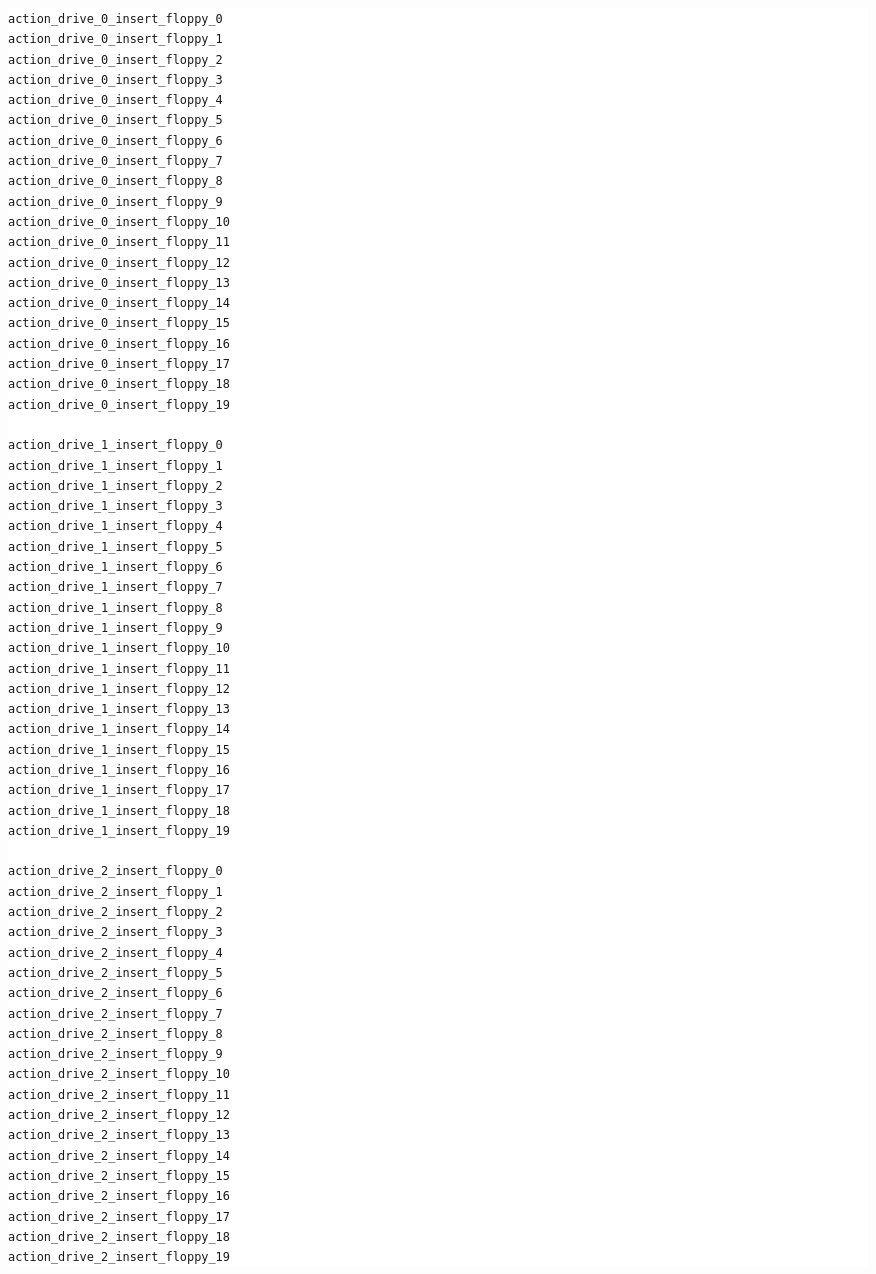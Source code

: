     action_drive_0_insert_floppy_0
    action_drive_0_insert_floppy_1
    action_drive_0_insert_floppy_2
    action_drive_0_insert_floppy_3
    action_drive_0_insert_floppy_4
    action_drive_0_insert_floppy_5
    action_drive_0_insert_floppy_6
    action_drive_0_insert_floppy_7
    action_drive_0_insert_floppy_8
    action_drive_0_insert_floppy_9
    action_drive_0_insert_floppy_10
    action_drive_0_insert_floppy_11
    action_drive_0_insert_floppy_12
    action_drive_0_insert_floppy_13
    action_drive_0_insert_floppy_14
    action_drive_0_insert_floppy_15
    action_drive_0_insert_floppy_16
    action_drive_0_insert_floppy_17
    action_drive_0_insert_floppy_18
    action_drive_0_insert_floppy_19

    action_drive_1_insert_floppy_0
    action_drive_1_insert_floppy_1
    action_drive_1_insert_floppy_2
    action_drive_1_insert_floppy_3
    action_drive_1_insert_floppy_4
    action_drive_1_insert_floppy_5
    action_drive_1_insert_floppy_6
    action_drive_1_insert_floppy_7
    action_drive_1_insert_floppy_8
    action_drive_1_insert_floppy_9
    action_drive_1_insert_floppy_10
    action_drive_1_insert_floppy_11
    action_drive_1_insert_floppy_12
    action_drive_1_insert_floppy_13
    action_drive_1_insert_floppy_14
    action_drive_1_insert_floppy_15
    action_drive_1_insert_floppy_16
    action_drive_1_insert_floppy_17
    action_drive_1_insert_floppy_18
    action_drive_1_insert_floppy_19

    action_drive_2_insert_floppy_0
    action_drive_2_insert_floppy_1
    action_drive_2_insert_floppy_2
    action_drive_2_insert_floppy_3
    action_drive_2_insert_floppy_4
    action_drive_2_insert_floppy_5
    action_drive_2_insert_floppy_6
    action_drive_2_insert_floppy_7
    action_drive_2_insert_floppy_8
    action_drive_2_insert_floppy_9
    action_drive_2_insert_floppy_10
    action_drive_2_insert_floppy_11
    action_drive_2_insert_floppy_12
    action_drive_2_insert_floppy_13
    action_drive_2_insert_floppy_14
    action_drive_2_insert_floppy_15
    action_drive_2_insert_floppy_16
    action_drive_2_insert_floppy_17
    action_drive_2_insert_floppy_18
    action_drive_2_insert_floppy_19

